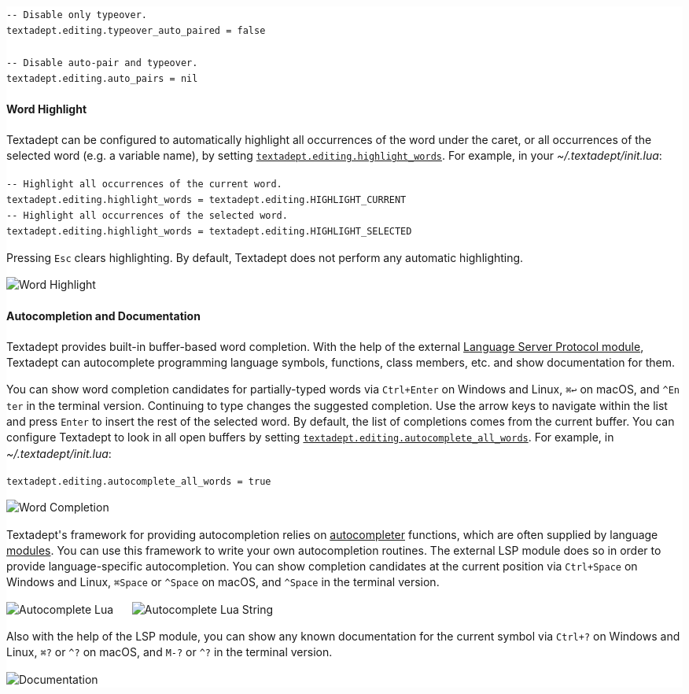 	-- Disable only typeover.
	textadept.editing.typeover_auto_paired = false

	-- Disable auto-pair and typeover.
	textadept.editing.auto_pairs = nil

[`textadept.editing.auto_pairs`]: api.html#textadept.editing.auto_pairs
[`textadept.editing.typeover_auto_paired`]: api.html#textadept.editing.typeover_auto_paired

#### Word Highlight

Textadept can be configured to automatically highlight all occurrences of the word under
the caret, or all occurrences of the selected word (e.g. a variable name), by setting
[`textadept.editing.highlight_words`][]. For example, in your *~/.textadept/init.lua*:

	-- Highlight all occurrences of the current word.
	textadept.editing.highlight_words = textadept.editing.HIGHLIGHT_CURRENT
	-- Highlight all occurrences of the selected word.
	textadept.editing.highlight_words = textadept.editing.HIGHLIGHT_SELECTED

Pressing `Esc` clears highlighting. By default, Textadept does not perform any automatic
highlighting.

![Word Highlight](images/wordhighlight.png)

[`textadept.editing.highlight_words`]: api.html#textadept.editing.highlight_words

#### Autocompletion and Documentation

Textadept provides built-in buffer-based word completion. With the help of the external [Language
Server Protocol module][], Textadept can autocomplete programming language symbols, functions,
class members, etc. and show documentation for them.

You can show word completion candidates for partially-typed words via `Ctrl+Enter` on Windows
and Linux, `⌘↩` on macOS, and `^Enter` in the terminal version. Continuing to type
changes the suggested completion. Use the arrow keys to navigate within the list and press
`Enter` to insert the rest of the selected word. By default, the list of completions comes
from the current buffer. You can configure Textadept to look in all open buffers by setting
[`textadept.editing.autocomplete_all_words`][]. For example, in *~/.textadept/init.lua*:

	textadept.editing.autocomplete_all_words = true

![Word Completion](images/wordcompletion.png)

Textadept's framework for providing autocompletion relies on [autocompleter][] functions, which are
often supplied by language [modules](#modules). You can use this framework to write your own
autocompletion routines. The external LSP module does so in order to provide language-specific
autocompletion. You can show completion candidates at the current position via `Ctrl+Space`
on Windows and Linux, `⌘Space` or `^Space` on macOS, and `^Space` in the terminal version.

![Autocomplete Lua](images/adeptsense_lua.png)
&nbsp;&nbsp;&nbsp;&nbsp;
![Autocomplete Lua String](images/adeptsense_string.png)

Also with the help of the LSP module, you can show any known documentation for the current
symbol via `Ctrl+?` on Windows and Linux, `⌘?` or `^?` on macOS, and `M-?` or `^?` in the
terminal version.

![Documentation](images/adeptsense_doc.png)


[Lua]: https://www.lua.org
[roughly the same amount of code]: index.html#plots
[Lua Quick Reference]: https://orbitalquark.github.io/lua-quick-reference
[Lua API]: api.html
[Qt]: https://www.qt.io
[GTK]: https://gtk.org
[ncurses]: https://invisible-island.net/ncurses/ncurses.html
[1]: https://github.com/orbitalquark/textadept/releases
[2]: changelog.html
[`args.register()`]: api.html#args.register
[`textadept.menu.menubar`]: api.html#textadept.menu.menubar
[`textadept.menu.tab_context_menu`]: api.html#textadept.menu.tab_context_menu
[`ui.tabs`]: api.html#ui.tabs
[`ui.buffer_list_zorder`]: api.html#ui.buffer_list_zorder
[`buffer`]: api.html#buffer
[`view`]: api.html#view
[`textadept.menu.context_menu`]: api.html#textadept.menu.context_menu
[`ui.find.highlight_all_matches`]: api.html#ui.find.highlight_all_matches
[`ui.find_in_files_filters`]: api.html#ui.find.find_in_files_filters
[Lua extensions]: api.html#ui.command_entry
[Lua API]: api.html
[`buffer`]: api.html#buffer
[`view`]: api.html#view
[`ui`]: api.html#ui
[`textadept`]: api.html#textadept
[`textadept.editing.filter_through()`]: api.html#textadept.editing.filter_through
[`io.quick_open_filters`]: api.html#io.quick_open_filters
[`io.quick_open_max`]: api.html#io.quick_open_max
[`lexer.detect_patterns`]: api.html#lexer.detect_patterns
[`lexer.detect_extensions`]: api.html#lexer.detect_extensions
[lexer]: api.html#lexer
[`io.encodings`]: api.html#io.encodings
[`buffer:set_encoding()`]: api.html#buffer.set_encoding
[key bindings list]: api.html#textadept.keys
[Language Server Protocol module]: https://github.com/orbitalquark/textadept-lsp
[`textadept.editing.autocomplete_all_words`]: api.html#textadept.editing.autocomplete_all_words
[autocompleter]: api.html#textadept.editing.autocompleters
[`textadept.editing.auto_enclose`]: api.html#textadept.editing.auto_enclose
[`snippets`]: api.html#_G.snippets
[snippets documentation]: api.html#textadept.snippets
[`keys`]: api.html#keys
[`keys.KEYSYMS`]: api.html#keys.KEYSYMS
[keys documentation]: api.html#keys
[`textadept.run.run_without_prompt`]: api.html#textadept.run.run_without_prompt
[`textadept.run.compile_commands`]: api.html#textadept.run.compile_commands
[`textadept.run.run_commands`]: api.html#textadept.run.run_commands
[`textadept.run.build_commands`]: api.html#textadept.run.build_commands
[`textadept.run.test_commands`]: api.html#textadept.run.test_commands
[`textadept.run.run_project_commands`]: api.html#textadept.run.run_project_commands
[`textadept.run.run_in_background`]: api.html#textadept.run.run_in_background
[`events.LEXER_LOADED`]: api.html#events.LEXER_LOADED
[colors]: api.html#view.colors
[text display settings]: api.html#view.styles
[`view:set_theme()`]: api.html#view.set_theme
[`reset()`]: api.html#reset
[GTK Themes]: https://www.gnome-look.org/browse?cat=135&ord=latest
[GTK CSS]: https://docs.gtk.org/gtk3/css-overview.html
[Lua 5.4]: https://www.lua.org/manual/5.4
[`buffer`]: api.html#buffer
[interactive dialog]: api.html#ui.dialogs
[project command]: api.html#textadept.run.run_project
[event]: api.html#events
[spawn]: api.html#os.spawn
[Lua API]: api.html
[CMake]: https://cmake.org
[GNU C compiler]: https://gcc.gnu.org
[Microsoft Visual Studio]: https://visualstudio.microsoft.com/
[Clang]: https://clang.llvm.org
[Qt]: https://www.qt.io
[GTK]: https://www.gtk.org/download/linux.php
[ncurses]: https://invisible-island.net/ncurses/#download_ncurses
[XCode]: https://developer.apple.com/xcode/
[`buffer:register_image()`]: api.html#buffer.register_image
[Qt]: https://www.qt.io
[GTK]: https://www.gtk.org
[Scintilla]: https://scintilla.org
[Lexilla]: https://scintilla.org/Lexilla.html
[Scinterm]: https://orbitalquark.github.io/scinterm
[Scintillua]: https://orbitalquark.github.io/scintillua
[Lua]: https://www.lua.org
[LPeg]: http://www.inf.puc-rio.br/~roberto/lpeg/lpeg.html
[LuaFileSystem]: https://keplerproject.github.io/luafilesystem
[Lua-std-regex]: https://github.com/orbitalquark/lua-std-regex
[ncurses]: https://invisible-island.net/ncurses
[pdcurses]: http://pdcurses.sourceforge.net
[cdk]: https://invisible-island.net/cdk
[libtermkey]: http://www.leonerd.org.uk/code/libtermkey
[iconv]: https://www.gnu.org/software/libiconv
[SingleApplication]: https://github.com/itay-grudev/SingleApplication
[reproc]: https://github.com/DaanDeMeyer/reproc
[OSX]: api.html#OSX
[new_*]: api.html#_SCINTILLA.new_image_type
[tab_label]: api.html#buffer.tab_label
[KEYPRESS]: api.html#events.KEYPRESS
[TAB_CLICKED]: api.html#events.TAB_CLICKED
[MOUSE]: api.html#events.MOUSE
[ensure_final_newline]: api.html#io.ensure_final_newline
[quick_open()]: api.html#io.quick_open
[names()]: api.html#lexer.names
[view.colors]: api.html#view.colors
[view.styles]: api.html#view.styles
[tag()]: api.html#lexer.tag
[after_set()]: api.html#lexer.after_set
[word_match()]: api.html#lexer.word_match
[set_word_list()]: api.html#lexer.set_word_list
[number_()]: api.html#lexer.number_
[to_eol()]: api.html#lexer.to_eol
[auto_pairs]: api.html#textadept.editing.auto_pairs
[typeover_auto_paired]: api.html#textadept.editing.typeover_auto_paired
[lexer.detect_extensions]: api.html#lexer.detect_extensions
[lexer.detect_patterns]: api.html#lexer.detect_patterns
[play()]: api.html#textadept.macros.play
[run_project()]: api.html#textadept.run.run_project
[run_project_commands]: api.html#textadept.run.run_project_commands
[INDIC_WARNING]: api.html#textadept.run.INDIC_WARNING
[INDIC_ERROR]: api.html#textadept.run.INDIC_ERROR
[transform_methods]: api.html#textadept.snippets.transform_methods
[variables]: api.html#textadept.snippets.variables
[output()]: api.html#ui.output
[print_silent()]: api.html#ui.print_silent
[output_silent()]: api.html#ui.output_silent
[print_to()]: api.html#ui.print_to
[switch_buffer()]: api.html#ui.switch_buffer
[buffer_list_zorder]: api.html#ui.buffer_list_zorder
[suspend()]: api.html#ui.suspend
[run()]: api.html#ui.command_entry.run
[message()]: api.html#ui.dialogs.message
[input()]: api.html#ui.dialogs.input
[open()]: api.html#ui.dialogs.open
[save()]: api.html#ui.dialogs.save
[progress()]: api.html#ui.dialogs.progress
[list()]: api.html#ui.dialogs.list
[set_styles()]: api.html#view.set_styles
[styles]: api.html#view.styles
[convention]: api.html#migrating-legacy-lexers
[`events.LEXER_LOADED`]: api.html#events.LEXER_LOADED
[`buffer.lexer_language`]: api.html#buffer.lexer_language
[snippets]: api.html#textadept.snippets
[migrated]: api.html#migrating-legacy-snippets
[key bindings]: api.html#textadept.keys